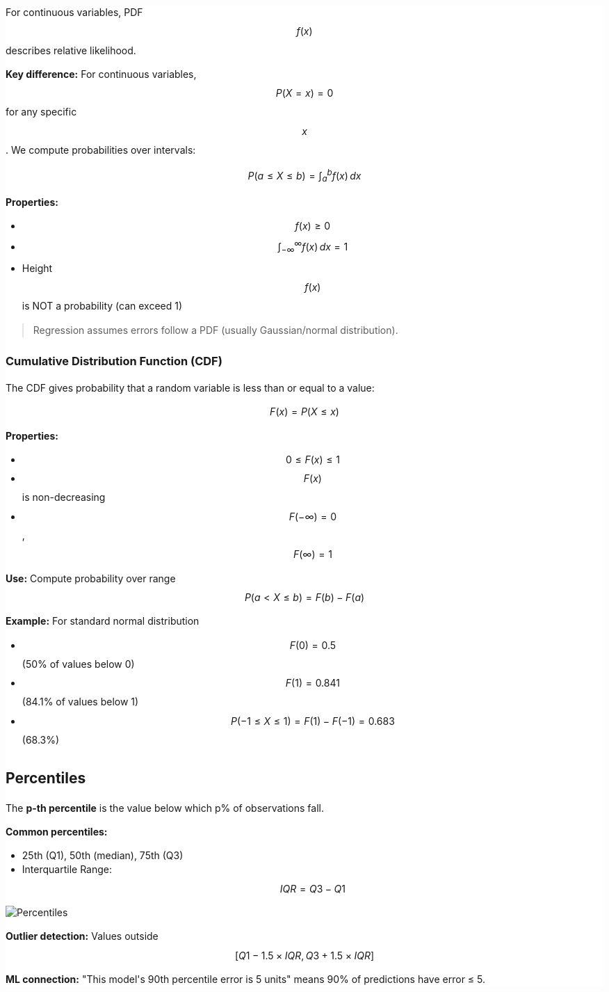 For continuous variables, PDF $$f(x)$$ describes relative likelihood.

**Key difference:** For continuous variables, $$P(X = x) = 0$$ for any specific $$x$$. We compute probabilities over intervals:

$$
P(a \leq X \leq b) = \int_a^b f(x) \, dx
$$

**Properties:**

- $$f(x) \geq 0$$
- $$\int_{-\infty}^{\infty} f(x) \, dx = 1$$
- Height $$f(x)$$ is NOT a probability (can exceed 1)


>  Regression assumes errors follow a PDF (usually Gaussian/normal distribution).

### Cumulative Distribution Function (CDF)

The CDF gives probability that a random variable is less than or equal to a value:

$$
F(x) = P(X \leq x)
$$

**Properties:**

- $$0 \leq F(x) \leq 1$$
- $$F(x)$$ is non-decreasing
- $$F(-\infty) = 0$$, $$F(\infty) = 1$$

**Use:** Compute probability over range
$$
P(a < X \leq b) = F(b) - F(a)
$$


**Example:** For standard normal distribution

- $$F(0) = 0.5$$ (50% of values below 0)
- $$F(1) = 0.841$$ (84.1% of values below 1)
- $$P(-1 \leq X \leq 1) = F(1) - F(-1) = 0.683$$ (68.3%)


## Percentiles

The **p-th percentile** is the value below which p% of observations fall.

**Common percentiles:**

- 25th (Q1), 50th (median), 75th (Q3)
- Interquartile Range: $$IQR = Q3 - Q1$$

![Percentiles](https://cdn.prod.website-files.com/6634a8f8dd9b2a63c9e6be83/669d6424745bdd71a1da2d6b_360209.image2.jpeg)

**Outlier detection:** Values outside $$[Q1 - 1.5 \times IQR, Q3 + 1.5 \times IQR]$$

**ML connection:** "This model's 90th percentile error is 5 units" means 90% of predictions have error ≤ 5.
